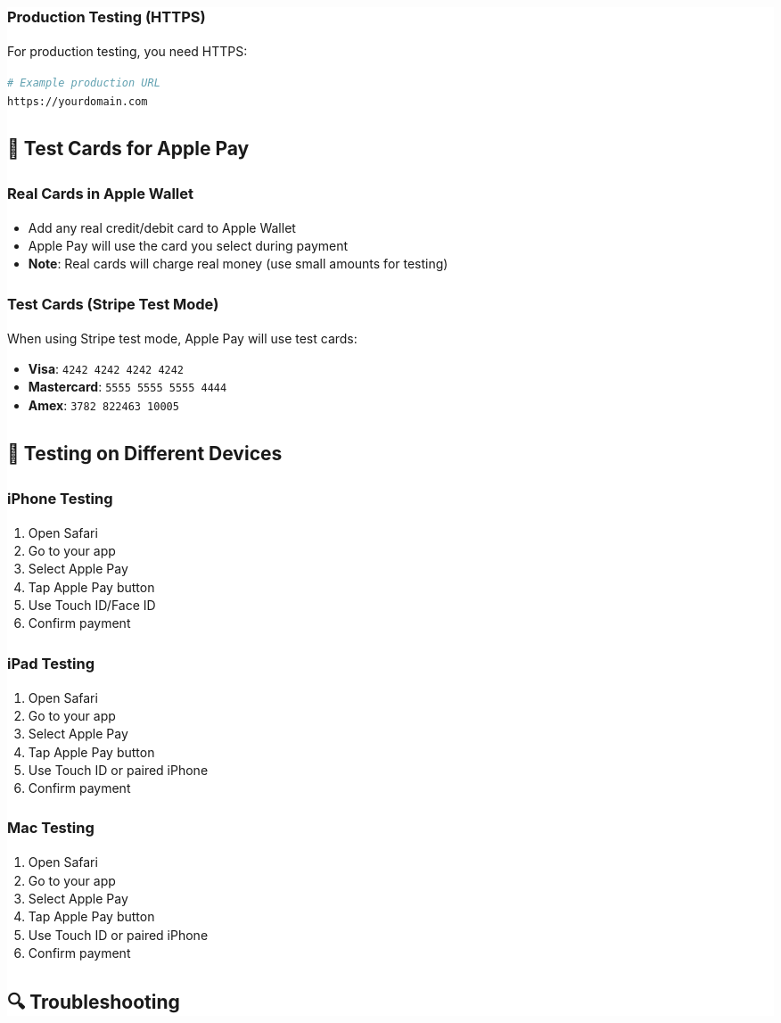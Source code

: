 ### **Production Testing (HTTPS)**
For production testing, you need HTTPS:
```bash
# Example production URL
https://yourdomain.com
```

## 🧪 Test Cards for Apple Pay

### **Real Cards in Apple Wallet**
- Add any real credit/debit card to Apple Wallet
- Apple Pay will use the card you select during payment
- **Note**: Real cards will charge real money (use small amounts for testing)

### **Test Cards (Stripe Test Mode)**
When using Stripe test mode, Apple Pay will use test cards:
- **Visa**: `4242 4242 4242 4242`
- **Mastercard**: `5555 5555 5555 4444`
- **Amex**: `3782 822463 10005`

## 📱 Testing on Different Devices

### **iPhone Testing**
1. Open Safari
2. Go to your app
3. Select Apple Pay
4. Tap Apple Pay button
5. Use Touch ID/Face ID
6. Confirm payment

### **iPad Testing**
1. Open Safari
2. Go to your app
3. Select Apple Pay
4. Tap Apple Pay button
5. Use Touch ID or paired iPhone
6. Confirm payment

### **Mac Testing**
1. Open Safari
2. Go to your app
3. Select Apple Pay
4. Tap Apple Pay button
5. Use Touch ID or paired iPhone
6. Confirm payment

## 🔍 Troubleshooting
